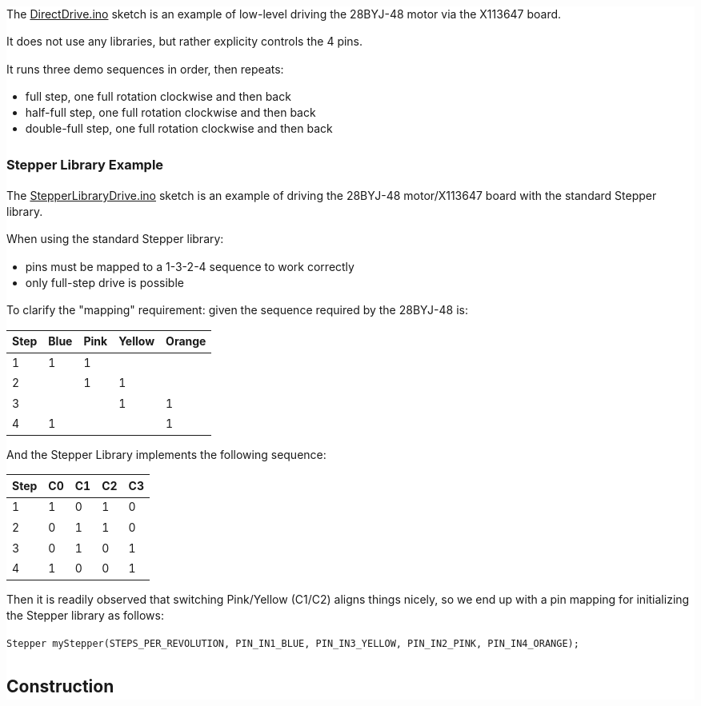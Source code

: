 The [DirectDrive.ino](./DirectDrive/DirectDrive.ino) sketch is an example of low-level driving the 28BYJ-48 motor via the X113647 board.

It does not use any libraries, but rather explicity controls the 4 pins.

It runs three demo sequences in order, then repeats:

* full step, one full rotation clockwise and then back
* half-full step, one full rotation clockwise and then back
* double-full step, one full rotation clockwise and then back


### Stepper Library Example

The [StepperLibraryDrive.ino](./StepperLibraryDrive/StepperLibraryDrive.ino) sketch is an example of driving the 28BYJ-48 motor/X113647 board with the standard Stepper library.

When using the standard Stepper library:

* pins must be mapped to a 1-3-2-4 sequence to work correctly
* only full-step drive is possible


To clarify the "mapping" requirement: given the sequence required by the 28BYJ-48 is:

| Step | Blue | Pink | Yellow | Orange |
|------|------|------|--------|--------|
|  1   | 1    | 1    |        |        |
|  2   |      | 1    | 1      |        |
|  3   |      |      | 1      | 1      |
|  4   | 1    |      |        | 1      |


And the Stepper Library implements the following sequence:

|Step | C0 | C1 | C2 | C3 |
|-----|----|----|----|----|
|   1 |  1 |  0 |  1 |  0 |
|   2 |  0 |  1 |  1 |  0 |
|   3 |  0 |  1 |  0 |  1 |
|   4 |  1 |  0 |  0 |  1 |

Then it is readily observed that switching Pink/Yellow (C1/C2) aligns things nicely, so we end up with a pin mapping
for initializing the Stepper library as follows:

    Stepper myStepper(STEPS_PER_REVOLUTION, PIN_IN1_BLUE, PIN_IN3_YELLOW, PIN_IN2_PINK, PIN_IN4_ORANGE);


## Construction
